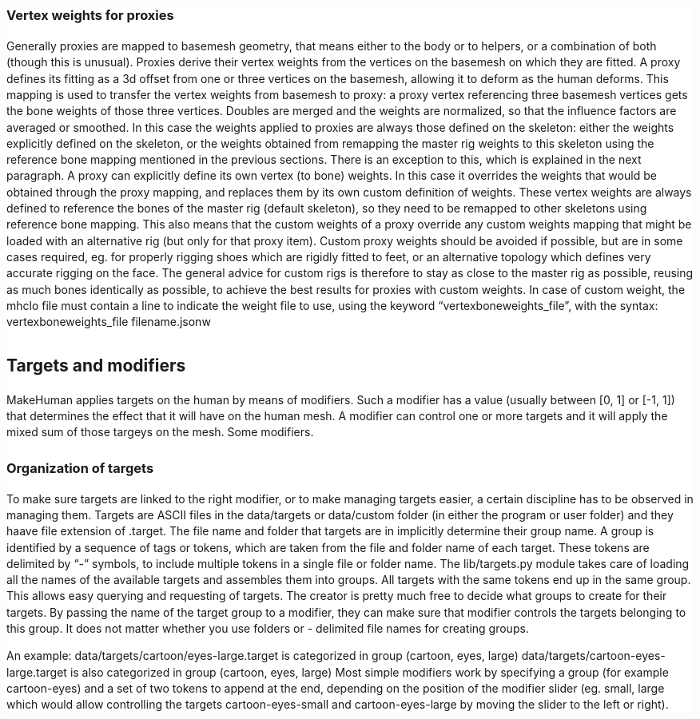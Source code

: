 ### Vertex weights for proxies
Generally proxies are mapped to basemesh geometry, that means either to the body or to helpers, or a combination of both (though this is unusual). Proxies derive their vertex weights from the vertices on the basemesh on which they are fitted. A proxy defines its fitting as a 3d offset from one or three vertices on the basemesh, allowing it to deform as the human deforms. This mapping is used to transfer the vertex weights from basemesh to proxy: a proxy vertex referencing three basemesh vertices gets the bone weights of those three vertices. Doubles are merged and the weights are normalized, so that the influence factors are averaged or smoothed. In this case the weights applied to proxies are always those defined on the skeleton: either the weights explicitly defined on the skeleton, or the weights obtained from remapping the master rig weights to this skeleton using the reference bone mapping mentioned in the previous sections. There is an exception to this, which is explained in the next paragraph.
A proxy can explicitly define its own vertex (to bone) weights. In this case it overrides the weights that would be obtained through the proxy mapping, and replaces them by its own custom definition of weights. These vertex weights are always defined to reference the bones of the master rig (default skeleton), so they need to be remapped to other skeletons using reference bone mapping. This also means that the custom weights of a proxy override any custom weights mapping that might be loaded with an alternative rig (but only for that proxy item). Custom proxy weights should be avoided if possible, but are in some cases required, eg. for properly rigging shoes which are rigidly fitted to feet, or an alternative topology which defines very accurate rigging on the face. The general advice for custom rigs is therefore to stay as close to the master rig as possible, reusing as much bones identically as possible, to achieve the best results for proxies with custom weights.
In case of custom weight, the mhclo file must contain a line to indicate the weight file to use, using the keyword “vertexboneweights_file”, with the syntax:
vertexboneweights_file filename.jsonw



## Targets and modifiers

MakeHuman applies targets on the human by means of modifiers. Such a modifier has a value (usually between [0, 1] or [-1, 1]) that determines the effect that it will have on the human mesh. A modifier can control one or more targets and it will apply the mixed sum of those targeys on the mesh. Some modifiers.

### Organization of targets
To make sure targets are linked to the right modifier, or to make managing targets easier, a certain discipline has to be observed in managing them. Targets are ASCII files in the data/targets or data/custom folder (in either the program or user folder) and they haave file extension of .target.
The file name and folder that targets are in implicitly determine their group name. A group is identified by a sequence of tags or tokens, which are taken from the file and folder name of each target. These tokens are delimited by “-” symbols, to include multiple tokens in a single file or folder name. The lib/targets.py module takes care of loading all the names of the available targets and assembles them into groups. All targets with the same tokens end up in the same group. This allows easy querying and requesting of targets. The creator is pretty much free to decide what groups to create for their targets. By passing the name of the target group to a modifier, they can make sure that modifier controls the targets belonging to this group. It does not matter whether you use folders or - delimited file names for creating groups.

An example:
data/targets/cartoon/eyes-large.target    is categorized in group (cartoon, eyes, large)
data/targets/cartoon-eyes-large.target    is also categorized in group (cartoon, eyes, large)
Most simple modifiers work by specifying a group (for example cartoon-eyes) and a set of two tokens to append at the end, depending on the position of the modifier slider (eg. small, large which would allow controlling the targets cartoon-eyes-small and cartoon-eyes-large by moving the slider to the left or right).
